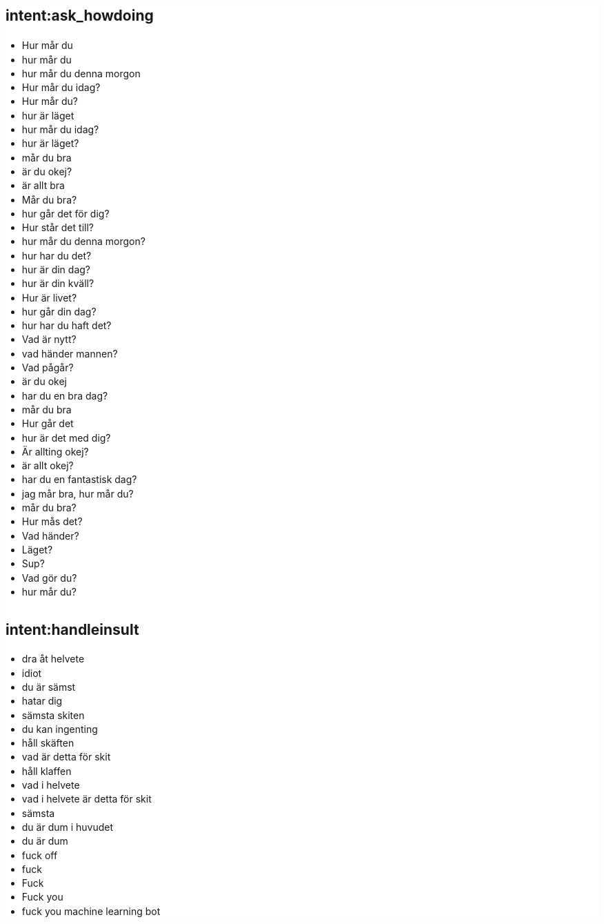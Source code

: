 ## intent:ask_howdoing
- Hur mår du
- hur mår du
- hur mår du denna morgon
- Hur mår du idag?
- Hur mår du?
- hur är läget
- hur mår du idag?
- hur är läget?
- mår du bra
- är du okej?
- är allt bra
- Mår du bra?
- hur går det för dig?
- Hur står det till?
- hur mår du denna morgon?
- hur har du det?
- hur är din dag?
- hur är din kväll?
- Hur är livet?
- hur går din dag?
- hur har du haft det?
- Vad är nytt?
- vad händer mannen?
- Vad pågår?
- är du okej
- har du en bra dag?
- mår du bra
- Hur går det
- hur är det med dig?
- Är allting okej?
- är allt okej?
- har du en fantastisk dag?
- jag mår bra, hur mår du?
- mår du bra?
- Hur mås det?
- Vad händer?
- Läget?
- Sup?
- Vad gör du?
- hur mår du?

## intent:handleinsult
- dra åt helvete
- idiot
- du är sämst
- hatar dig
- sämsta skiten
- du kan ingenting
- håll skäften
- vad är detta för skit
- håll klaffen
- vad i helvete
- vad i helvete är detta för skit
- sämsta
- du är dum i huvudet
- du är dum
- fuck off
- fuck
- Fuck
- Fuck you
- fuck you machine learning bot
